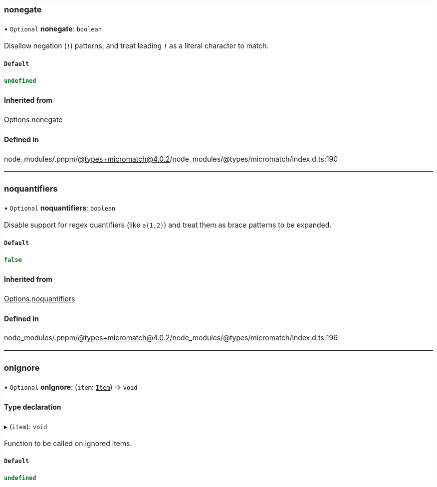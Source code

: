 ### nonegate

• `Optional` **nonegate**: `boolean`

Disallow negation (`!`) patterns, and treat leading `!` as a literal character to match.

**`Default`**

```ts
undefined
```

#### Inherited from

[Options](micromatch.Options.md).[nonegate](micromatch.Options.md#nonegate)

#### Defined in

node_modules/.pnpm/@types+micromatch@4.0.2/node_modules/@types/micromatch/index.d.ts:190

___

### noquantifiers

• `Optional` **noquantifiers**: `boolean`

Disable support for regex quantifiers (like `a{1,2}`) and treat them as brace patterns to be expanded.

**`Default`**

```ts
false
```

#### Inherited from

[Options](micromatch.Options.md).[noquantifiers](micromatch.Options.md#noquantifiers)

#### Defined in

node_modules/.pnpm/@types+micromatch@4.0.2/node_modules/@types/micromatch/index.d.ts:196

___

### onIgnore

• `Optional` **onIgnore**: (`item`: [`Item`](micromatch.Item.md)) => `void`

#### Type declaration

▸ (`item`): `void`

Function to be called on ignored items.

**`Default`**

```ts
undefined
```
